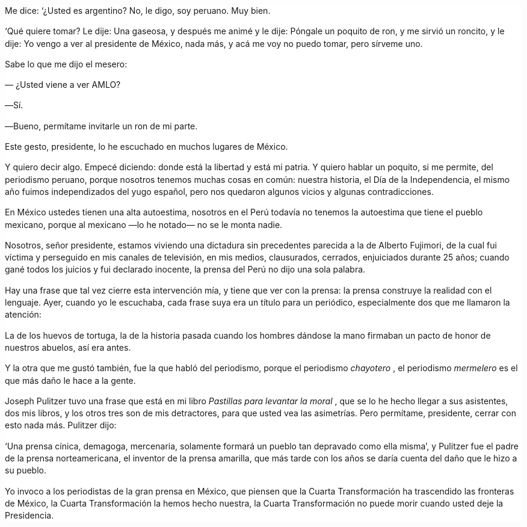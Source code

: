 Me dice: ‘¿Usted es argentino? No, le digo, soy peruano. Muy bien.

‘Qué quiere tomar? Le dije: Una gaseosa, y después me animé y le dije: Póngale
un poquito de ron, y me sirvió un roncito, y le dije: Yo vengo a ver al
presidente de México, nada más, y acá me voy no puedo tomar, pero sírveme uno.

Sabe lo que me dijo el mesero:

― ¿Usted viene a ver AMLO?

―Sí.

―Bueno, permítame invitarle un ron de mi parte.

Este gesto, presidente, lo he escuchado en muchos lugares de México.

Y quiero decir algo. Empecé diciendo: donde está la libertad y está mi patria.
Y quiero hablar un poquito, si me permite, del periodismo peruano, porque
nosotros tenemos muchas cosas en común: nuestra historia, el Día de la
Independencia, el mismo año fuimos independizados del yugo español, pero nos
quedaron algunos vicios y algunas contradicciones.

En México ustedes tienen una alta autoestima, nosotros en el Perú todavía no
tenemos la autoestima que tiene el pueblo mexicano, porque al mexicano ―lo he
notado― no se le monta nadie.

Nosotros, señor presidente, estamos viviendo una dictadura sin precedentes
parecida a la de Alberto Fujimori, de la cual fui víctima y perseguido en mis
canales de televisión, en mis medios, clausurados, cerrados, enjuiciados
durante 25 años; cuando gané todos los juicios y fui declarado inocente, la
prensa del Perú no dijo una sola palabra.

Hay una frase que tal vez cierre esta intervención mía, y tiene que ver con la
prensa: la prensa construye la realidad con el lenguaje. Ayer, cuando yo le
escuchaba, cada frase suya era un título para un periódico, especialmente dos
que me llamaron la atención:

La de los huevos de tortuga, la de la historia pasada cuando los hombres
dándose la mano firmaban un pacto de honor de nuestros abuelos, así era antes.

Y la otra que me gustó también, fue la que habló del periodismo, porque el
periodismo _chayotero_ , el periodismo _mermelero_ es el que más daño le hace
a la gente.

Joseph Pulitzer tuvo una frase que está en mi libro _Pastillas para levantar
la moral_ , que se lo he hecho llegar a sus asistentes, dos mis libros, y los
otros tres son de mis detractores, para que usted vea las asimetrías. Pero
permítame, presidente, cerrar con esto nada más. Pulitzer dijo:

‘Una prensa cínica, demagoga, mercenaria, solamente formará un pueblo tan
depravado como ella misma’, y Pulitzer fue el padre de la prensa
norteamericana, el inventor de la prensa amarilla, que más tarde con los años
se daría cuenta del daño que le hizo a su pueblo.

Yo invoco a los periodistas de la gran prensa en México, que piensen que la
Cuarta Transformación ha trascendido las fronteras de México, la Cuarta
Transformación la hemos hecho nuestra, la Cuarta Transformación no puede morir
cuando usted deje la Presidencia.
